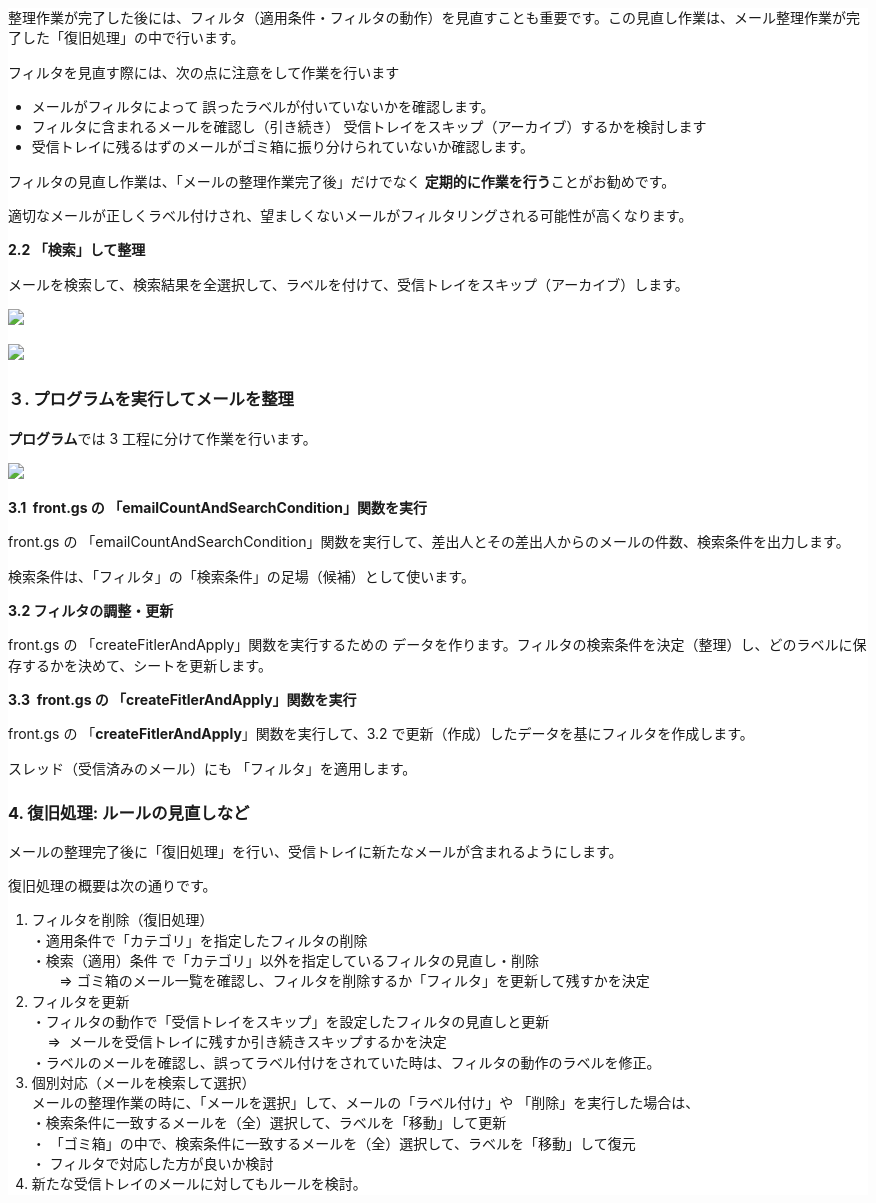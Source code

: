 整理作業が完了した後には、フィルタ（適用条件・フィルタの動作）を見直すことも重要です。この見直し作業は、メール整理作業が完了した「復旧処理」の中で行います。

フィルタを見直す際には、次の点に注意をして作業を行います

- メールがフィルタによって 誤ったラベルが付いていないかを確認します。
- フィルタに含まれるメールを確認し（引き続き） 受信トレイをスキップ（アーカイブ）するかを検討します
- 受信トレイに残るはずのメールがゴミ箱に振り分けられていないか確認します。

フィルタの見直し作業は、「メールの整理作業完了後」だけでなく **定期的に作業を行う**ことがお勧めです。

適切なメールが正しくラベル付けされ、望ましくないメールがフィルタリングされる可能性が高くなります。

**2.2 「検索」して整理**

メールを検索して、検索結果を全選択して、ラベルを付けて、受信トレイをスキップ（アーカイブ）します。

![](https://assets.st-note.com/img/1686645104797-XALC5BPFPH.png)

![](https://assets.st-note.com/img/1686668804327-4z6vhQUGqa.png)

### ３. プログラムを実行してメールを整理

**プログラム**では 3 工程に分けて作業を行います。

![](https://assets.st-note.com/img/1686884234263-lV4GsXRqA7.png)

**3.1  front.gs の 「emailCountAndSearchCondition」関数を実行**

front.gs の 「emailCountAndSearchCondition」関数を実行して、差出人とその差出人からのメールの件数、検索条件を出力します。

検索条件は、「フィルタ」の「検索条件」の足場（候補）として使います。

**3.2 フィルタの調整・更新**

front.gs の 「createFitlerAndApply」関数を実行するための データを作ります。フィルタの検索条件を決定（整理）し、どのラベルに保存するかを決めて、シートを更新します。

**3.3  front.gs の 「createFitlerAndApply」関数を実行**

front.gs の 「**createFitlerAndApply**」関数を実行して、3.2 で更新（作成）したデータを基にフィルタを作成します。

スレッド（受信済みのメール）にも 「フィルタ」を適用します。

### 4\. 復旧処理: ルールの見直しなど

メールの整理完了後に「復旧処理」を行い、受信トレイに新たなメールが含まれるようにします。

復旧処理の概要は次の通りです。

1. フィルタを削除（復旧処理）  
   ・適用条件で「カテゴリ」を指定したフィルタの削除  
   ・検索（適用）条件 で「カテゴリ」以外を指定しているフィルタの見直し・削除  
          => ゴミ箱のメール一覧を確認し、フィルタを削除するか「フィルタ」を更新して残すかを決定
2. フィルタを更新  
   ・フィルタの動作で「受信トレイをスキップ」を設定したフィルタの見直しと更新  
       =>  メールを受信トレイに残すか引き続きスキップするかを決定  
   ・ラベルのメールを確認し、誤ってラベル付けをされていた時は、フィルタの動作のラベルを修正。
3. 個別対応（メールを検索して選択）  
   メールの整理作業の時に、「メールを選択」して、メールの「ラベル付け」や 「削除」を実行した場合は、  
   ・検索条件に一致するメールを（全）選択して、ラベルを「移動」して更新  
   ・ 「ゴミ箱」の中で、検索条件に一致するメールを（全）選択して、ラベルを「移動」して復元  
   ・ フィルタで対応した方が良いか検討
4. 新たな受信トレイのメールに対してもルールを検討。
